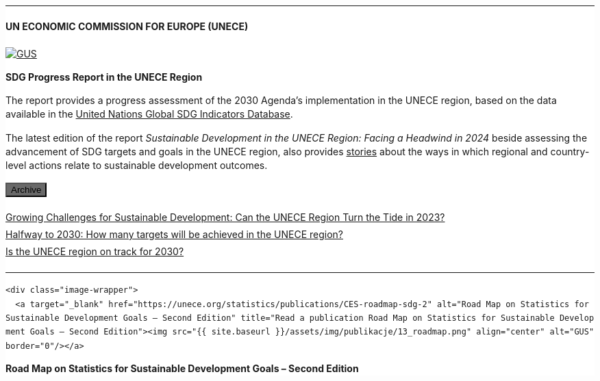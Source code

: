 



  <hr style="margin-top: 0px;">

  <h4><b>UN ECONOMIC COMMISSION FOR EUROPE (UNECE)</b></h4>
    <div class="image-wrapper">
      <a target="_blank" href="https://unece.org/info/publications/pub/388336" alt="Sustainable Development in the UNECE Region: Facing a Headwind in 2024" title="Read a publication Sustainable Development in the UNECE Region: Facing a Headwind in 2024"><img src="{{ site.baseurl }}/assets/img/publikacje/12_sustainable.PNG" align="center" alt="GUS" border="0"/></a>
  </div>
  <p><b>SDG Progress Report in the UNECE Region</b></p>

  <p>The report provides a progress assessment of the 2030 Agenda’s implementation in the UNECE region, based on the data available in the <a title="Go to UNECE global SDG database" href="https://unstats.un.org/sdgs/dataportal" target="_blank">United Nations Global SDG Indicators Database</a>.</p>
  <p>The latest edition of the report <em>Sustainable Development in the UNECE Region: Facing a Headwind in 2024</em> beside assessing the advancement of SDG targets and goals in the UNECE region, also provides <a target="_blank" href="https://w3.unece.org/sdg2023/stories.html" alt="UNECE Stories" title="Read UNECE Stories">stories</a> about the ways in which regional and country-level actions relate to sustainable development outcomes.</p>





<p style="margin-bottom: 20px;">
  <button class="btn btn-outline-secondary btn-sm" type="button" data-toggle="collapse" data-target="#collapseExample6" aria-expanded="false" aria-controls="collapseExample6" style="background-color: dimgray;">
    Archive
  </button>
</p>
<div class="collapse" id="collapseExample6">
  <div class="card card-body">
	<p style="margin-bottom: 5px;margin-top: 0px;"><a target="_blank" title="Read a publication Growing Challenges for Sustainable Development: Can the UNECE Region Turn the Tide in 2023?" href="https://unece.org/statistics/publications/growing-challenges-sustainable-development-can-unece-region-turn-tide-2023">Growing Challenges for Sustainable Development: Can the UNECE Region Turn the Tide in 2023?</a></p>
	<p style="margin-bottom: 5px;margin-top: 5px;"><a target="_blank" title="Read a publication Halfway to 2030: How many targets will be achieved in the UNECE region?" href="https://unece.org/info/Statistics/pub/365798">Halfway to 2030: How many targets will be achieved in the UNECE region?</a></p>
	<p style="margin-bottom: 20px;margin-top: 5px;"><a target="_blank" title="Read a publication Is the UNECE region on track for 2030?" href="https://unece.org/info/Statistics/pub/353864">Is the UNECE region on track for 2030?</a></p>
  </div>
</div>





  <hr style="margin-top: 0px;">

    <div class="image-wrapper">
      <a target="_blank" href="https://unece.org/statistics/publications/CES-roadmap-sdg-2" alt="Road Map on Statistics for Sustainable Development Goals – Second Edition" title="Read a publication Road Map on Statistics for Sustainable Development Goals – Second Edition"><img src="{{ site.baseurl }}/assets/img/publikacje/13_roadmap.png" align="center" alt="GUS" border="0"/></a>
  </div>
  <p><b>Road Map on Statistics for Sustainable Development Goals – Second Edition</b></p>
